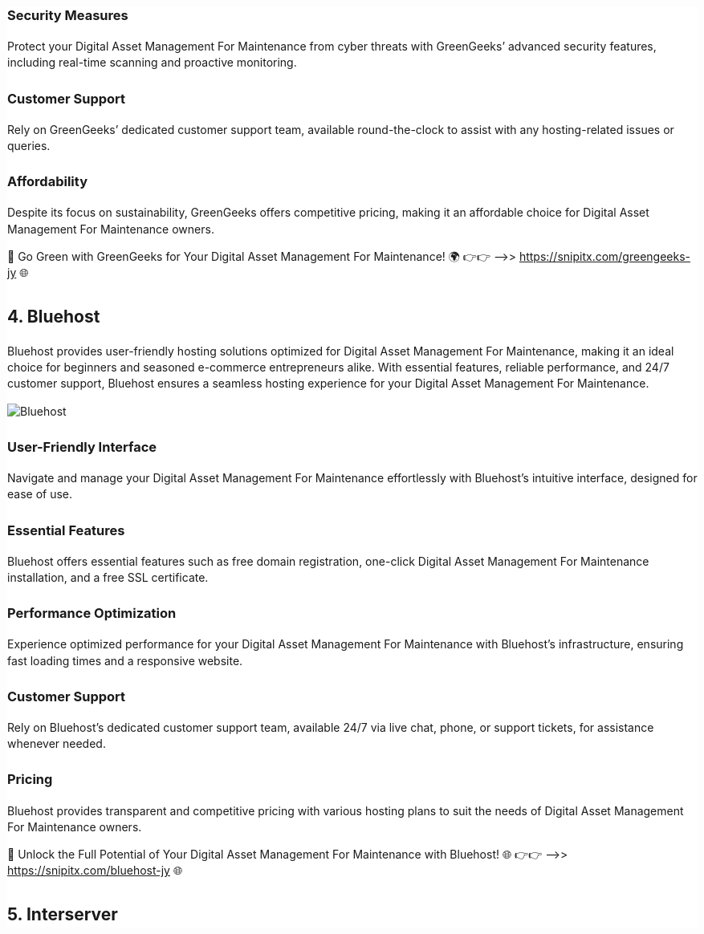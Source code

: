 ### Security Measures
Protect your Digital Asset Management For Maintenance from cyber threats with GreenGeeks’ advanced security features, including real-time scanning and proactive monitoring.

### Customer Support
Rely on GreenGeeks’ dedicated customer support team, available round-the-clock to assist with any hosting-related issues or queries.

### Affordability
Despite its focus on sustainability, GreenGeeks offers competitive pricing, making it an affordable choice for Digital Asset Management For Maintenance owners.

🌿 Go Green with GreenGeeks for Your Digital Asset Management For Maintenance! 🌍
👉👉 -->> https://snipitx.com/greengeeks-jy 🌐

## 4. Bluehost

Bluehost provides user-friendly hosting solutions optimized for Digital Asset Management For Maintenance, making it an ideal choice for beginners and seasoned e-commerce entrepreneurs alike. With essential features, reliable performance, and 24/7 customer support, Bluehost ensures a seamless hosting experience for your Digital Asset Management For Maintenance.

![Bluehost](https://i.imgur.com/PasFF9E.jpeg "Bluehost Hosting")

### User-Friendly Interface
Navigate and manage your Digital Asset Management For Maintenance effortlessly with Bluehost’s intuitive interface, designed for ease of use.

### Essential Features
Bluehost offers essential features such as free domain registration, one-click Digital Asset Management For Maintenance installation, and a free SSL certificate.

### Performance Optimization
Experience optimized performance for your Digital Asset Management For Maintenance with Bluehost’s infrastructure, ensuring fast loading times and a responsive website.

### Customer Support
Rely on Bluehost’s dedicated customer support team, available 24/7 via live chat, phone, or support tickets, for assistance whenever needed.

### Pricing
Bluehost provides transparent and competitive pricing with various hosting plans to suit the needs of Digital Asset Management For Maintenance owners.

🚀 Unlock the Full Potential of Your Digital Asset Management For Maintenance with Bluehost! 🌐
👉👉 -->> https://snipitx.com/bluehost-jy 🌐

## 5. Interserver
